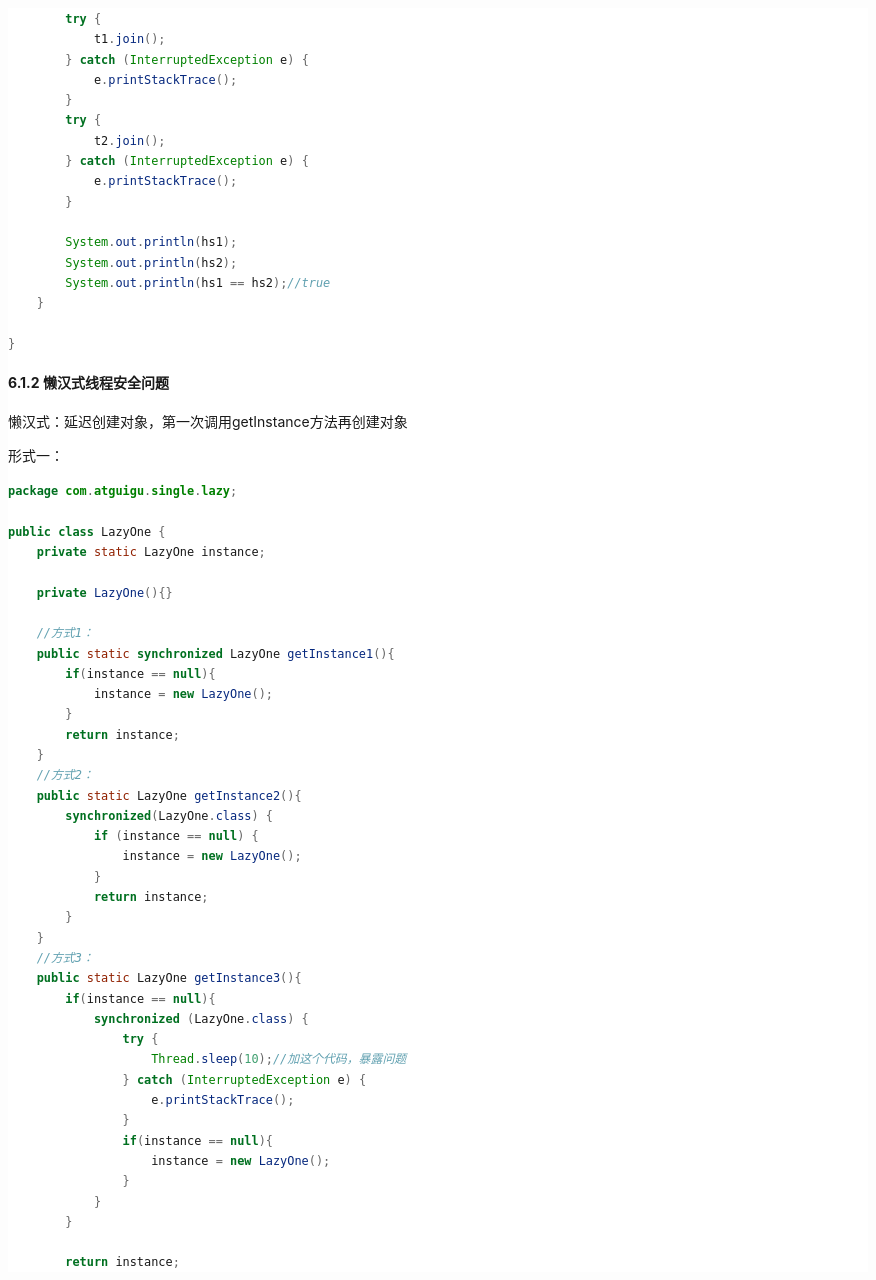 ```java
        try {
            t1.join();
        } catch (InterruptedException e) {
            e.printStackTrace();
        }
        try {
            t2.join();
        } catch (InterruptedException e) {
            e.printStackTrace();
        }

        System.out.println(hs1);
        System.out.println(hs2);
        System.out.println(hs1 == hs2);//true
    }

}
```

#### 6.1.2 懒汉式线程安全问题
懒汉式：延迟创建对象，第一次调用getInstance方法再创建对象

形式一：

```java
package com.atguigu.single.lazy;

public class LazyOne {
    private static LazyOne instance;

    private LazyOne(){}

    //方式1：
    public static synchronized LazyOne getInstance1(){
        if(instance == null){
            instance = new LazyOne();
        }
        return instance;
    }
    //方式2：
    public static LazyOne getInstance2(){
        synchronized(LazyOne.class) {
            if (instance == null) {
                instance = new LazyOne();
            }
            return instance;
        }
    }
    //方式3：
    public static LazyOne getInstance3(){
        if(instance == null){
            synchronized (LazyOne.class) {
                try {
                    Thread.sleep(10);//加这个代码，暴露问题
                } catch (InterruptedException e) {
                    e.printStackTrace();
                }
                if(instance == null){
                    instance = new LazyOne();
                }
            }
        }

        return instance;
```